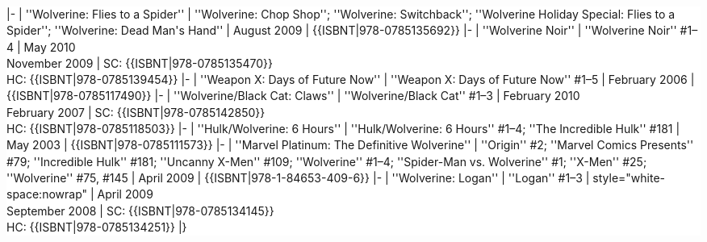 |-
| ''Wolverine: Flies to a Spider''
| ''Wolverine: Chop Shop''; ''Wolverine: Switchback''; ''Wolverine Holiday Special: Flies to a Spider''; ''Wolverine: Dead Man's Hand''
| August 2009
| {{ISBNT|978-0785135692}}
|-
| ''Wolverine Noir''
| ''Wolverine Noir'' #1–4
| May 2010<br>November 2009
| SC: {{ISBNT|978-0785135470}}<br>HC: {{ISBNT|978-0785139454}}
|-
| ''Weapon X: Days of Future Now''
| ''Weapon X: Days of Future Now'' #1–5
| February 2006
| {{ISBNT|978-0785117490}}
|-
| ''Wolverine/Black Cat: Claws''
| ''Wolverine/Black Cat'' #1–3
| February 2010<br>February 2007
| SC: {{ISBNT|978-0785142850}}<br>HC: {{ISBNT|978-0785118503}}
|-
| ''Hulk/Wolverine: 6 Hours''
| ''Hulk/Wolverine: 6 Hours'' #1–4; ''The Incredible Hulk'' #181
| May 2003
| {{ISBNT|978-0785111573}}
|-
| ''Marvel Platinum: The Definitive Wolverine''
| ''Origin'' #2; ''Marvel Comics Presents'' #79; ''Incredible Hulk'' #181;
''Uncanny X-Men'' #109; ''Wolverine'' #1–4; ''Spider-Man vs. Wolverine'' #1;
''X-Men'' #25; ''Wolverine'' #75, #145
| April 2009
| {{ISBNT|978-1-84653-409-6}}
|-
| ''Wolverine: Logan''
| ''Logan'' #1–3
| style="white-space:nowrap" | April 2009<br>September 2008
| SC: {{ISBNT|978-0785134145}}<br>HC: {{ISBNT|978-0785134251}}
|}
